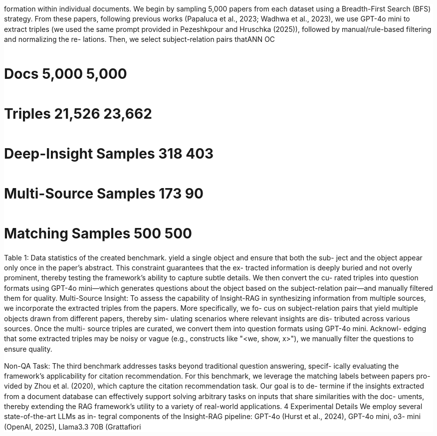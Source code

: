 formation within individual documents. We begin
by sampling 5,000 papers from each dataset using
a Breadth-First Search (BFS) strategy. From these
papers, following previous works (Papaluca et al.,
2023; Wadhwa et al., 2023), we use GPT-4o mini to
extract triples (we used the same prompt provided
in Pezeshkpour and Hruschka (2025)), followed by
manual/rule-based filtering and normalizing the re-
lations. Then, we select subject-relation pairs thatANN OC
# Docs 5,000 5,000
# Triples 21,526 23,662
# Deep-Insight Samples 318 403
# Multi-Source Samples 173 90
# Matching Samples 500 500
Table 1: Data statistics of the created benchmark.
yield a single object and ensure that both the sub-
ject and the object appear only once in the paper’s
abstract. This constraint guarantees that the ex-
tracted information is deeply buried and not overly
prominent, thereby testing the framework’s ability
to capture subtle details. We then convert the cu-
rated triples into question formats using GPT-4o
mini—which generates questions about the object
based on the subject-relation pair—and manually
filtered them for quality.
Multi-Source Insight: To assess the capability
of Insight-RAG in synthesizing information from
multiple sources, we incorporate the extracted
triples from the papers. More specifically, we fo-
cus on subject-relation pairs that yield multiple
objects drawn from different papers, thereby sim-
ulating scenarios where relevant insights are dis-
tributed across various sources. Once the multi-
source triples are curated, we convert them into
question formats using GPT-4o mini. Acknowl-
edging that some extracted triples may be noisy or
vague (e.g., constructs like "<we, show, x>"), we
manually filter the questions to ensure quality.

Non-QA Task: The third benchmark addresses
tasks beyond traditional question answering, specif-
ically evaluating the framework’s applicability for
citation recommendation. For this benchmark, we
leverage the matching labels between papers pro-
vided by Zhou et al. (2020), which capture the
citation recommendation task. Our goal is to de-
termine if the insights extracted from a document
database can effectively support solving arbitrary
tasks on inputs that share similarities with the doc-
uments, thereby extending the RAG framework’s
utility to a variety of real-world applications.
4 Experimental Details
We employ several state-of-the-art LLMs as in-
tegral components of the Insight-RAG pipeline:
GPT-4o (Hurst et al., 2024), GPT-4o mini, o3-
mini (OpenAI, 2025), Llama3.3 70B (Grattafiori